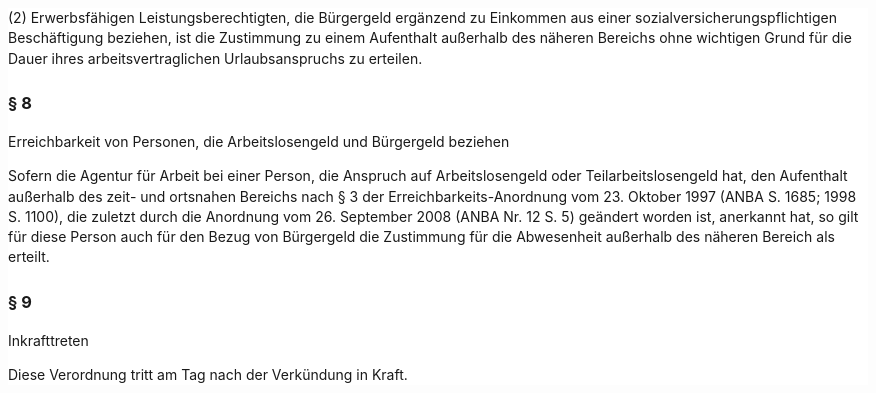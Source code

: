 </div>

<div class="jurAbsatz">

(2) Erwerbsfähigen Leistungsberechtigten, die Bürgergeld ergänzend zu
Einkommen aus einer sozialversicherungspflichtigen Beschäftigung
beziehen, ist die Zustimmung zu einem Aufenthalt außerhalb des näheren
Bereichs ohne wichtigen Grund für die Dauer ihres arbeitsvertraglichen
Urlaubsanspruchs zu erteilen.

</div>

</div>

</div>

</div>

<span id="BJNR0CF0A0023BJNE000900000.html"></span>

### § 8  
Erreichbarkeit von Personen, die Arbeitslosengeld und Bürgergeld beziehen

<div>

<div class="jnhtml">

<div>

<div class="jurAbsatz">

Sofern die Agentur für Arbeit bei einer Person, die Anspruch auf
Arbeitslosengeld oder Teilarbeitslosengeld hat, den Aufenthalt außerhalb
des zeit- und ortsnahen Bereichs nach § 3 der Erreichbarkeits-Anordnung
vom 23. Oktober 1997 (ANBA S. 1685; 1998 S. 1100), die zuletzt durch die
Anordnung vom 26. September 2008 (ANBA Nr. 12 S. 5) geändert worden ist,
anerkannt hat, so gilt für diese Person auch für den Bezug von
Bürgergeld die Zustimmung für die Abwesenheit außerhalb des näheren
Bereich als erteilt.

</div>

</div>

</div>

</div>

<span id="BJNR0CF0A0023BJNE001000000.html"></span>

### § 9  
Inkrafttreten

<div>

<div class="jnhtml">

<div>

<div class="jurAbsatz">

Diese Verordnung tritt am Tag nach der Verkündung in Kraft.

</div>

</div>

</div>

</div>

